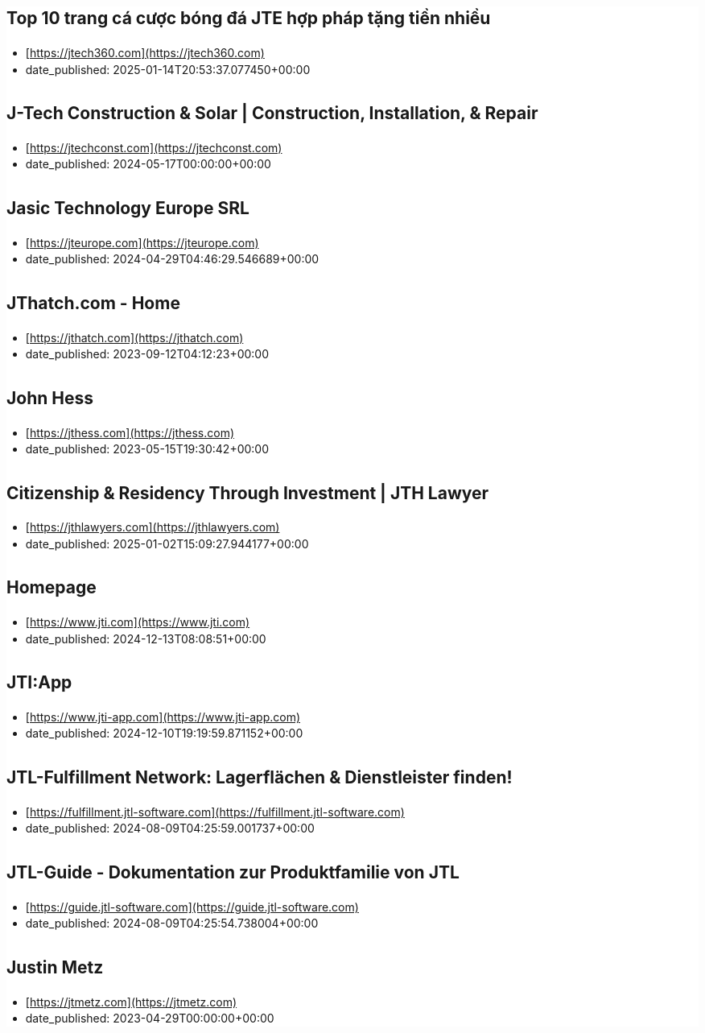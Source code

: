  ## Top 10 trang cá cược bóng đá JTE hợp pháp tặng tiền nhiều
 - [https://jtech360.com](https://jtech360.com)
 - date_published: 2025-01-14T20:53:37.077450+00:00

 ## J-Tech Construction & Solar | Construction, Installation, & Repair
 - [https://jtechconst.com](https://jtechconst.com)
 - date_published: 2024-05-17T00:00:00+00:00

 ## Jasic Technology Europe SRL
 - [https://jteurope.com](https://jteurope.com)
 - date_published: 2024-04-29T04:46:29.546689+00:00

 ## JThatch.com - Home
 - [https://jthatch.com](https://jthatch.com)
 - date_published: 2023-09-12T04:12:23+00:00

 ## John Hess
 - [https://jthess.com](https://jthess.com)
 - date_published: 2023-05-15T19:30:42+00:00

 ## Citizenship & Residency Through Investment | JTH Lawyer
 - [https://jthlawyers.com](https://jthlawyers.com)
 - date_published: 2025-01-02T15:09:27.944177+00:00

 ## Homepage
 - [https://www.jti.com](https://www.jti.com)
 - date_published: 2024-12-13T08:08:51+00:00

 ## JTI:App
 - [https://www.jti-app.com](https://www.jti-app.com)
 - date_published: 2024-12-10T19:19:59.871152+00:00

 ## JTL-Fulfillment Network: Lagerflächen & Dienstleister finden!
 - [https://fulfillment.jtl-software.com](https://fulfillment.jtl-software.com)
 - date_published: 2024-08-09T04:25:59.001737+00:00

 ## JTL-Guide - Dokumentation zur Produktfamilie von JTL
 - [https://guide.jtl-software.com](https://guide.jtl-software.com)
 - date_published: 2024-08-09T04:25:54.738004+00:00

 ## Justin Metz
 - [https://jtmetz.com](https://jtmetz.com)
 - date_published: 2023-04-29T00:00:00+00:00

